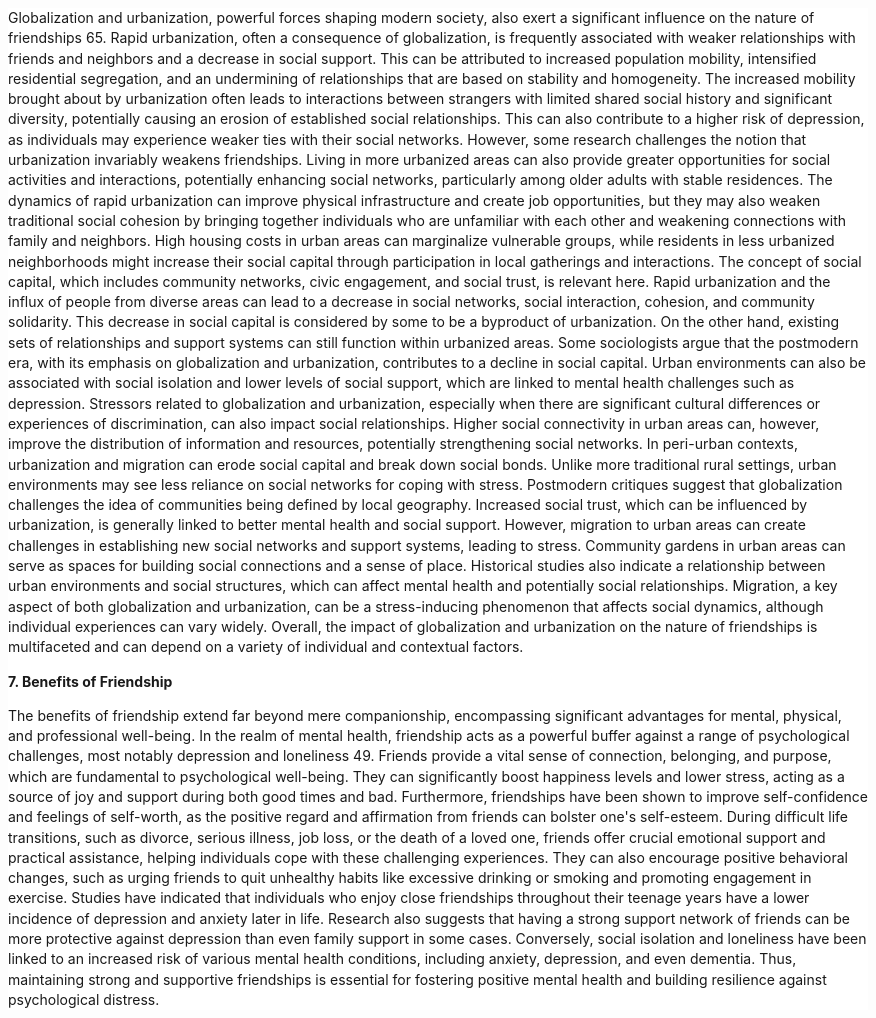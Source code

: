 Globalization and urbanization, powerful forces shaping modern society, also exert a significant influence on the nature of friendships 65. Rapid urbanization, often a consequence of globalization, is frequently associated with weaker relationships with friends and neighbors and a decrease in social support. This can be attributed to increased population mobility, intensified residential segregation, and an undermining of relationships that are based on stability and homogeneity. The increased mobility brought about by urbanization often leads to interactions between strangers with limited shared social history and significant diversity, potentially causing an erosion of established social relationships. This can also contribute to a higher risk of depression, as individuals may experience weaker ties with their social networks. However, some research challenges the notion that urbanization invariably weakens friendships. Living in more urbanized areas can also provide greater opportunities for social activities and interactions, potentially enhancing social networks, particularly among older adults with stable residences. The dynamics of rapid urbanization can improve physical infrastructure and create job opportunities, but they may also weaken traditional social cohesion by bringing together individuals who are unfamiliar with each other and weakening connections with family and neighbors. High housing costs in urban areas can marginalize vulnerable groups, while residents in less urbanized neighborhoods might increase their social capital through participation in local gatherings and interactions. The concept of social capital, which includes community networks, civic engagement, and social trust, is relevant here. Rapid urbanization and the influx of people from diverse areas can lead to a decrease in social networks, social interaction, cohesion, and community solidarity. This decrease in social capital is considered by some to be a byproduct of urbanization. On the other hand, existing sets of relationships and support systems can still function within urbanized areas. Some sociologists argue that the postmodern era, with its emphasis on globalization and urbanization, contributes to a decline in social capital. Urban environments can also be associated with social isolation and lower levels of social support, which are linked to mental health challenges such as depression. Stressors related to globalization and urbanization, especially when there are significant cultural differences or experiences of discrimination, can also impact social relationships. Higher social connectivity in urban areas can, however, improve the distribution of information and resources, potentially strengthening social networks. In peri-urban contexts, urbanization and migration can erode social capital and break down social bonds. Unlike more traditional rural settings, urban environments may see less reliance on social networks for coping with stress. Postmodern critiques suggest that globalization challenges the idea of communities being defined by local geography. Increased social trust, which can be influenced by urbanization, is generally linked to better mental health and social support. However, migration to urban areas can create challenges in establishing new social networks and support systems, leading to stress. Community gardens in urban areas can serve as spaces for building social connections and a sense of place. Historical studies also indicate a relationship between urban environments and social structures, which can affect mental health and potentially social relationships. Migration, a key aspect of both globalization and urbanization, can be a stress-inducing phenomenon that affects social dynamics, although individual experiences can vary widely. Overall, the impact of globalization and urbanization on the nature of friendships is multifaceted and can depend on a variety of individual and contextual factors.

**7. Benefits of Friendship**

The benefits of friendship extend far beyond mere companionship, encompassing significant advantages for mental, physical, and professional well-being. In the realm of mental health, friendship acts as a powerful buffer against a range of psychological challenges, most notably depression and loneliness 49. Friends provide a vital sense of connection, belonging, and purpose, which are fundamental to psychological well-being. They can significantly boost happiness levels and lower stress, acting as a source of joy and support during both good times and bad. Furthermore, friendships have been shown to improve self-confidence and feelings of self-worth, as the positive regard and affirmation from friends can bolster one's self-esteem. During difficult life transitions, such as divorce, serious illness, job loss, or the death of a loved one, friends offer crucial emotional support and practical assistance, helping individuals cope with these challenging experiences. They can also encourage positive behavioral changes, such as urging friends to quit unhealthy habits like excessive drinking or smoking and promoting engagement in exercise. Studies have indicated that individuals who enjoy close friendships throughout their teenage years have a lower incidence of depression and anxiety later in life. Research also suggests that having a strong support network of friends can be more protective against depression than even family support in some cases. Conversely, social isolation and loneliness have been linked to an increased risk of various mental health conditions, including anxiety, depression, and even dementia. Thus, maintaining strong and supportive friendships is essential for fostering positive mental health and building resilience against psychological distress.

